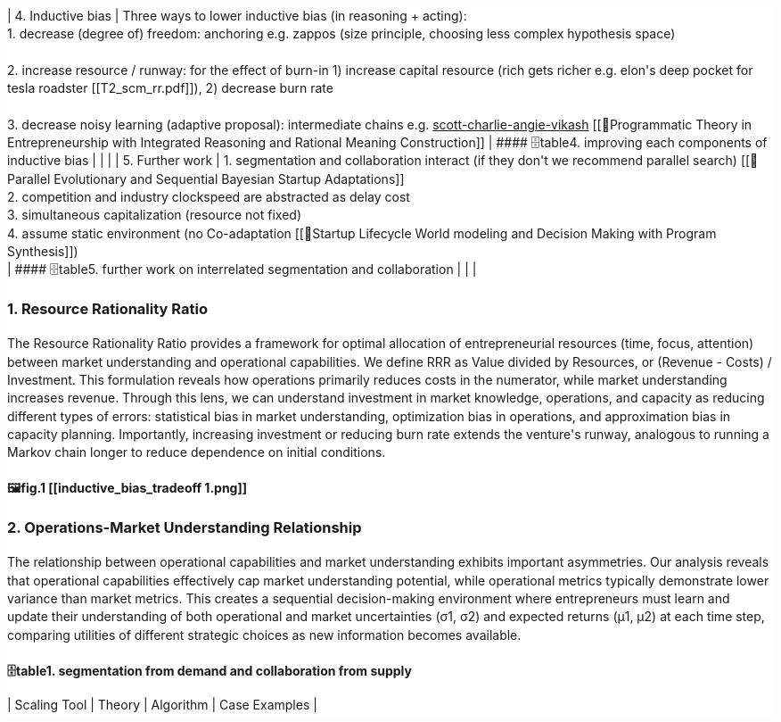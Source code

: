 | 4. Inductive bias                                                 | Three ways to lower inductive bias (in reasoning + acting):  <br>1. decrease (degree of) freedom: anchoring e.g. zappos  (size principle, choosing less complex hypothesis space)<br><br>2. increase resource / runway: for the effect of burn-in 1) increase capital resource (rich gets richer e.g. elon's deep pocket for tesla roadster [[T2_scm_rr.pdf]]), 2) decrease burn rate <br><br>3. decrease noisy learning (adaptive proposal): intermediate chains e.g. [scott-charlie-angie-vikash](https://github.com/Data4DM/BayesSD/discussions/263) [[📝Programmatic Theory in Entrepreneurship with Integrated Reasoning and Rational Meaning Construction]]                                                                                                                                                                                                                                                                       | #### 🗄️table4. improving each components of inductive bias                                                                                                                                 |                                                                                                     |                                                                                                                                                                                                                                                                                       |
| 5. Further work                                                   | 1. segmentation and collaboration interact (if they don't we recommend parallel search) [[📝Parallel Evolutionary and Sequential Bayesian Startup Adaptations]]<br>2. competition and industry clockspeed are abstracted as delay cost<br>3. simultaneous capitalization (resource not fixed)<br>4. assume static environment (no Co-adaptation [[📝Startup Lifecycle World modeling and Decision Making with Program Synthesis]])<br>                                                                                                                                                                                                                                                                                                                                                                                                                                                                                                  | #### 🗄️table5. further work on interrelated segmentation and collaboration                                                                                                                 |                                                                                                     |                                                                                                                                                                                                                                                                                       |


### 1. Resource Rationality Ratio 
The Resource Rationality Ratio provides a framework for optimal allocation of entrepreneurial resources (time, focus, attention) between market understanding and operational capabilities. We define RRR as Value divided by Resources, or (Revenue - Costs) / Investment. This formulation reveals how operations primarily reduces costs in the numerator, while market understanding increases revenue. Through this lens, we can understand investment in market knowledge, operations, and capacity as reducing different types of errors: statistical bias in market understanding, optimization bias in operations, and approximation bias in capacity planning. Importantly, increasing investment or reducing burn rate extends the venture's runway, analogous to running a Markov chain longer to reduce dependence on initial conditions.

#### 🖼️fig.1 [[inductive_bias_tradeoff 1.png]]

### 2. Operations-Market Understanding Relationship
The relationship between operational capabilities and market understanding exhibits important asymmetries. Our analysis reveals that operational capabilities effectively cap market understanding potential, while operational metrics typically demonstrate lower variance than market metrics. This creates a sequential decision-making environment where entrepreneurs must learn and update their understanding of both operational and market uncertainties (σ1, σ2) and expected returns (μ1, μ2) at each time step, comparing utilities of different strategic choices as new information becomes available.
#### 🗄️table1. segmentation from demand and collaboration from supply

| Scaling Tool      | Theory                                                                                                                                                                                                                                                                                                          | Algorithm                                                                                                                                                                                                                                                                                                                         | Case Examples                                                                                                                                                                                                                                                                                                                                                                                                             |